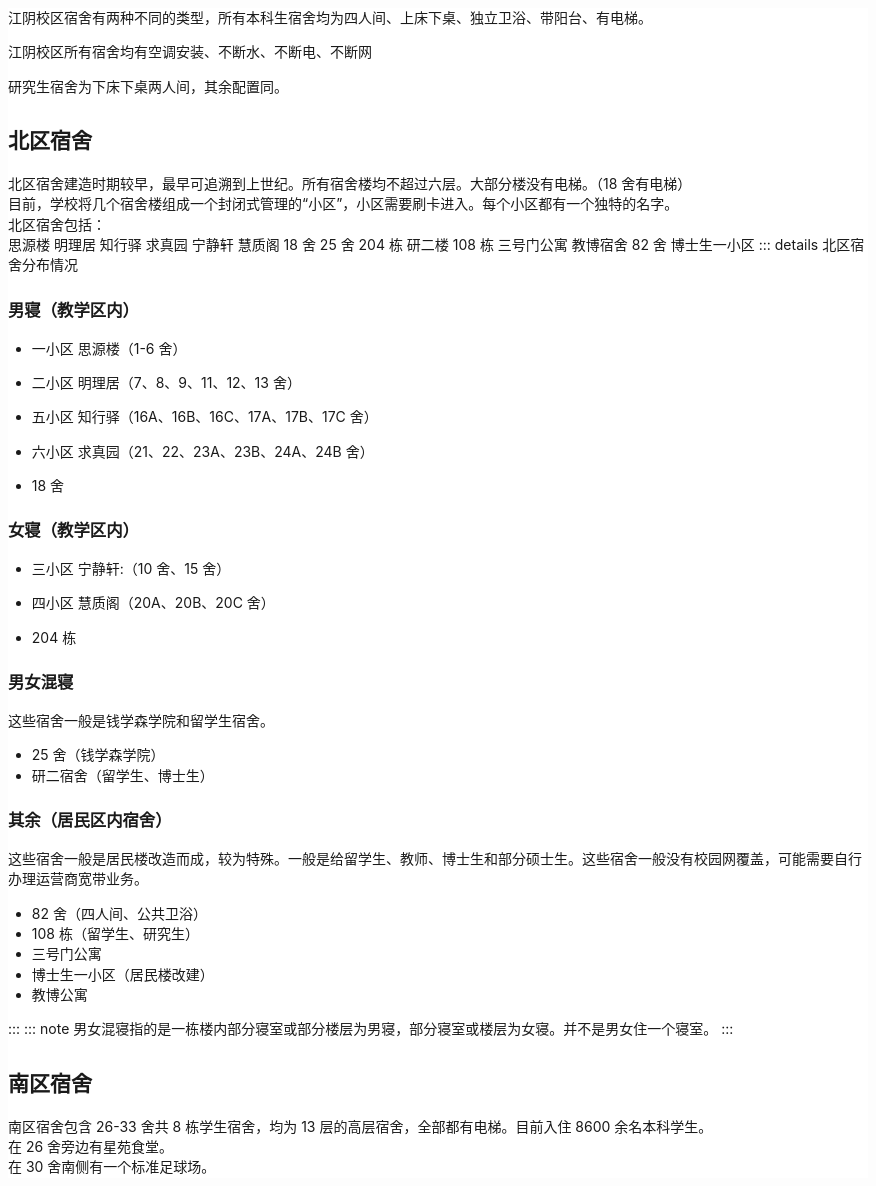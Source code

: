 江阴校区宿舍有两种不同的类型，所有本科生宿舍均为四人间、上床下桌、独立卫浴、带阳台、有电梯。

江阴校区所有宿舍均有空调安装、不断水、不断电、不断网

研究生宿舍为下床下桌两人间，其余配置同。

## 北区宿舍

北区宿舍建造时期较早，最早可追溯到上世纪。所有宿舍楼均不超过六层。大部分楼没有电梯。（18 舍有电梯）  
目前，学校将几个宿舍楼组成一个封闭式管理的“小区”，小区需要刷卡进入。每个小区都有一个独特的名字。  
北区宿舍包括：  
思源楼 明理居 知行驿 求真园 宁静轩 慧质阁 18 舍 25 舍 204 栋 研二楼 108 栋 三号门公寓 教博宿舍 82 舍 博士生一小区
::: details  北区宿舍分布情况

### 男寝（教学区内）

* 一小区 思源楼（1-6 舍）

* 二小区 明理居（7、8、9、11、12、13 舍）
* 五小区 知行驿（16A、16B、16C、17A、17B、17C 舍）
* 六小区 求真园（21、22、23A、23B、24A、24B 舍）
* 18 舍
  
### 女寝（教学区内）

* 三小区 宁静轩:（10 舍、15 舍）

* 四小区 慧质阁（20A、20B、20C 舍）
* 204 栋

### 男女混寝

这些宿舍一般是钱学森学院和留学生宿舍。

* 25 舍（钱学森学院）
* 研二宿舍（留学生、博士生）  

### 其余（居民区内宿舍）

这些宿舍一般是居民楼改造而成，较为特殊。一般是给留学生、教师、博士生和部分硕士生。这些宿舍一般没有校园网覆盖，可能需要自行办理运营商宽带业务。

* 82 舍（四人间、公共卫浴）
* 108 栋（留学生、研究生）
* 三号门公寓
* 博士生一小区（居民楼改建）
* 教博公寓

:::
::: note
男女混寝指的是一栋楼内部分寝室或部分楼层为男寝，部分寝室或楼层为女寝。并不是男女住一个寝室。
:::

## 南区宿舍

南区宿舍包含 26-33 舍共 8 栋学生宿舍，均为 13 层的高层宿舍，全部都有电梯。目前入住 8600 余名本科学生。  
在 26 舍旁边有星苑食堂。  
在 30 舍南侧有一个标准足球场。
